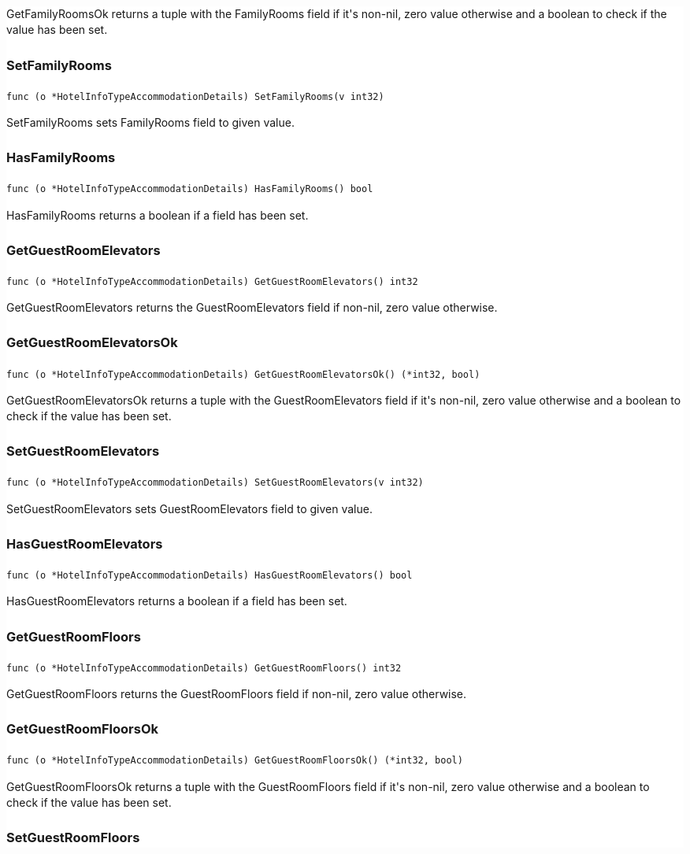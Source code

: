 GetFamilyRoomsOk returns a tuple with the FamilyRooms field if it's non-nil, zero value otherwise
and a boolean to check if the value has been set.

### SetFamilyRooms

`func (o *HotelInfoTypeAccommodationDetails) SetFamilyRooms(v int32)`

SetFamilyRooms sets FamilyRooms field to given value.

### HasFamilyRooms

`func (o *HotelInfoTypeAccommodationDetails) HasFamilyRooms() bool`

HasFamilyRooms returns a boolean if a field has been set.

### GetGuestRoomElevators

`func (o *HotelInfoTypeAccommodationDetails) GetGuestRoomElevators() int32`

GetGuestRoomElevators returns the GuestRoomElevators field if non-nil, zero value otherwise.

### GetGuestRoomElevatorsOk

`func (o *HotelInfoTypeAccommodationDetails) GetGuestRoomElevatorsOk() (*int32, bool)`

GetGuestRoomElevatorsOk returns a tuple with the GuestRoomElevators field if it's non-nil, zero value otherwise
and a boolean to check if the value has been set.

### SetGuestRoomElevators

`func (o *HotelInfoTypeAccommodationDetails) SetGuestRoomElevators(v int32)`

SetGuestRoomElevators sets GuestRoomElevators field to given value.

### HasGuestRoomElevators

`func (o *HotelInfoTypeAccommodationDetails) HasGuestRoomElevators() bool`

HasGuestRoomElevators returns a boolean if a field has been set.

### GetGuestRoomFloors

`func (o *HotelInfoTypeAccommodationDetails) GetGuestRoomFloors() int32`

GetGuestRoomFloors returns the GuestRoomFloors field if non-nil, zero value otherwise.

### GetGuestRoomFloorsOk

`func (o *HotelInfoTypeAccommodationDetails) GetGuestRoomFloorsOk() (*int32, bool)`

GetGuestRoomFloorsOk returns a tuple with the GuestRoomFloors field if it's non-nil, zero value otherwise
and a boolean to check if the value has been set.

### SetGuestRoomFloors
